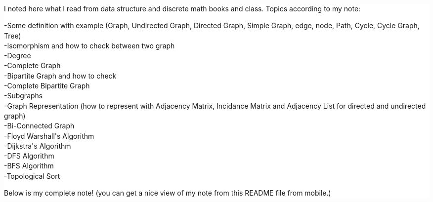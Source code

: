 <p>
  I noted here what I read from data structure and discrete math books and class. Topics according to my note:
  
  -Some definition with example (Graph, Undirected Graph, Directed Graph, Simple Graph, edge, node, Path, Cycle, Cycle Graph, Tree) <br>
  -Isomorphism and how to check between two graph <br>
  -Degree <br>
  -Complete Graph <br>
  -Bipartite Graph and how to check <br>
  -Complete Bipartite Graph <br>
  -Subgraphs <br>
  -Graph Representation (how to represent with Adjacency Matrix, Incidance Matrix and Adjacency List for directed and undirected graph) <br>
  -Bi-Connected Graph <br>
  -Floyd Warshall's Algorithm <br>
  -Dijkstra's Algorithm <br>
  -DFS Algorithm <br>
  -BFS Algorithm <br>
  -Topological Sort <br>
  
  Below is my complete note! (you can get a nice view of my note from this README file from mobile.)
  
 </p>
